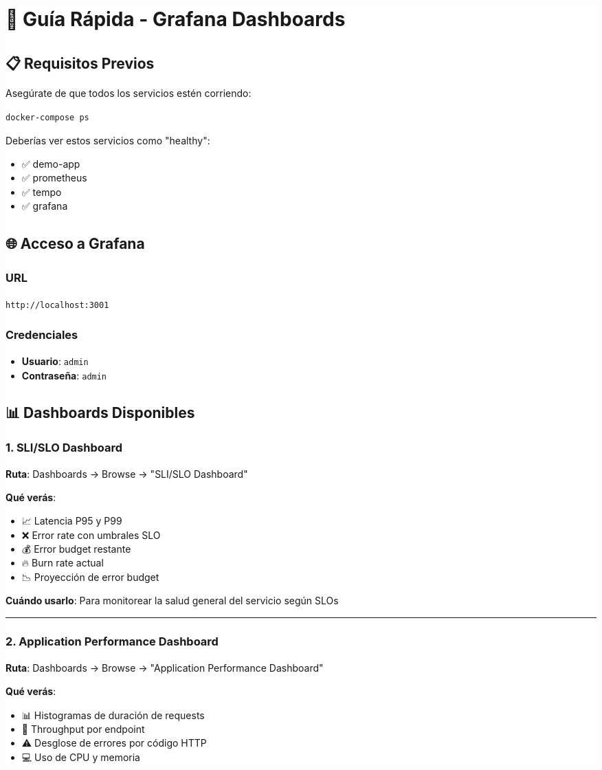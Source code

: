 # 🚀 Guía Rápida - Grafana Dashboards

## 📋 Requisitos Previos

Asegúrate de que todos los servicios estén corriendo:

```bash
docker-compose ps
```

Deberías ver estos servicios como "healthy":
- ✅ demo-app
- ✅ prometheus
- ✅ tempo
- ✅ grafana

## 🌐 Acceso a Grafana

### URL
```
http://localhost:3001
```

### Credenciales
- **Usuario**: `admin`
- **Contraseña**: `admin`

## 📊 Dashboards Disponibles

### 1. SLI/SLO Dashboard
**Ruta**: Dashboards → Browse → "SLI/SLO Dashboard"

**Qué verás**:
- 📈 Latencia P95 y P99
- ❌ Error rate con umbrales SLO
- 💰 Error budget restante
- 🔥 Burn rate actual
- 📉 Proyección de error budget

**Cuándo usarlo**: Para monitorear la salud general del servicio según SLOs

---

### 2. Application Performance Dashboard
**Ruta**: Dashboards → Browse → "Application Performance Dashboard"

**Qué verás**:
- 📊 Histogramas de duración de requests
- 🚀 Throughput por endpoint
- ⚠️ Desglose de errores por código HTTP
- 💻 Uso de CPU y memoria
